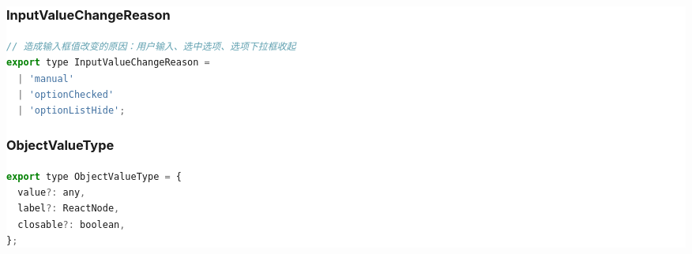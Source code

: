 ### InputValueChangeReason

```js
// 造成输入框值改变的原因：用户输入、选中选项、选项下拉框收起
export type InputValueChangeReason =
  | 'manual'
  | 'optionChecked'
  | 'optionListHide';
```

### ObjectValueType

```js
export type ObjectValueType = {
  value?: any,
  label?: ReactNode,
  closable?: boolean,
};
```
